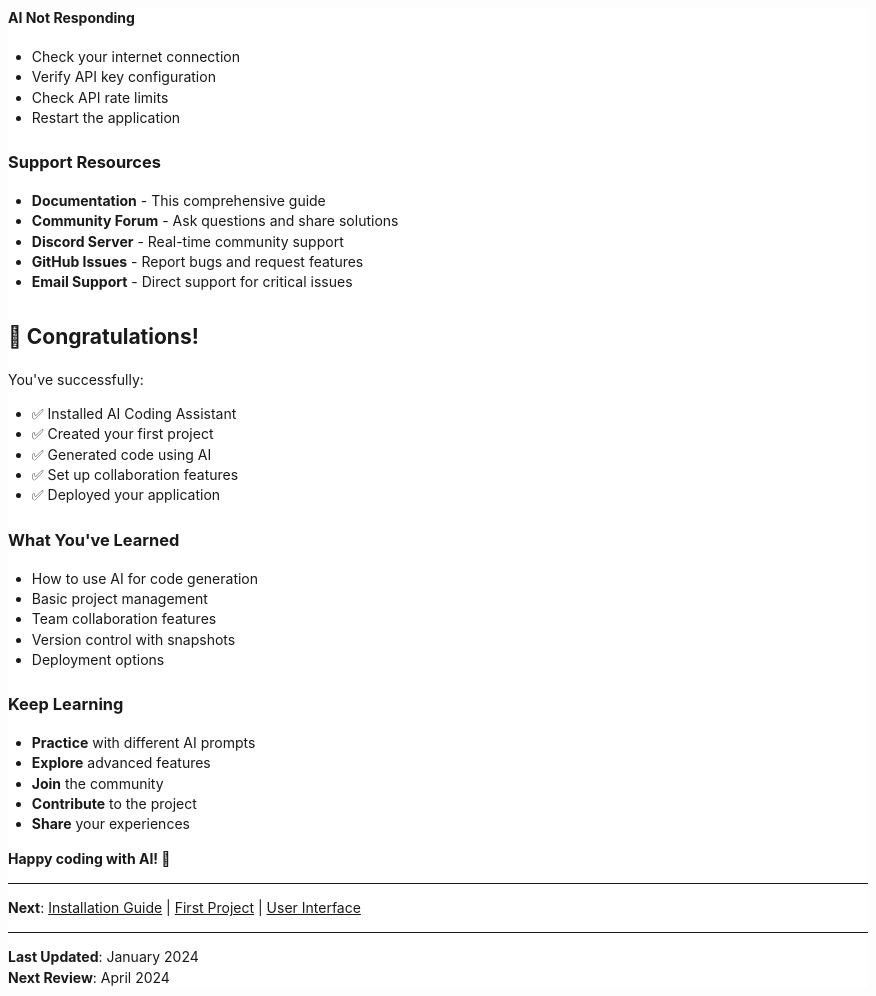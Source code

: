 #### **AI Not Responding**
- Check your internet connection
- Verify API key configuration
- Check API rate limits
- Restart the application

### **Support Resources**
- **Documentation** - This comprehensive guide
- **Community Forum** - Ask questions and share solutions
- **Discord Server** - Real-time community support
- **GitHub Issues** - Report bugs and request features
- **Email Support** - Direct support for critical issues

## 🎉 Congratulations!

You've successfully:
- ✅ Installed AI Coding Assistant
- ✅ Created your first project
- ✅ Generated code using AI
- ✅ Set up collaboration features
- ✅ Deployed your application

### **What You've Learned**
- How to use AI for code generation
- Basic project management
- Team collaboration features
- Version control with snapshots
- Deployment options

### **Keep Learning**
- **Practice** with different AI prompts
- **Explore** advanced features
- **Join** the community
- **Contribute** to the project
- **Share** your experiences

**Happy coding with AI! 🚀**

---

**Next**: [Installation Guide](./installation.md) | [First Project](./first-project.md) | [User Interface](../user-guides/interface.md)

---

**Last Updated**: January 2024  
**Next Review**: April 2024